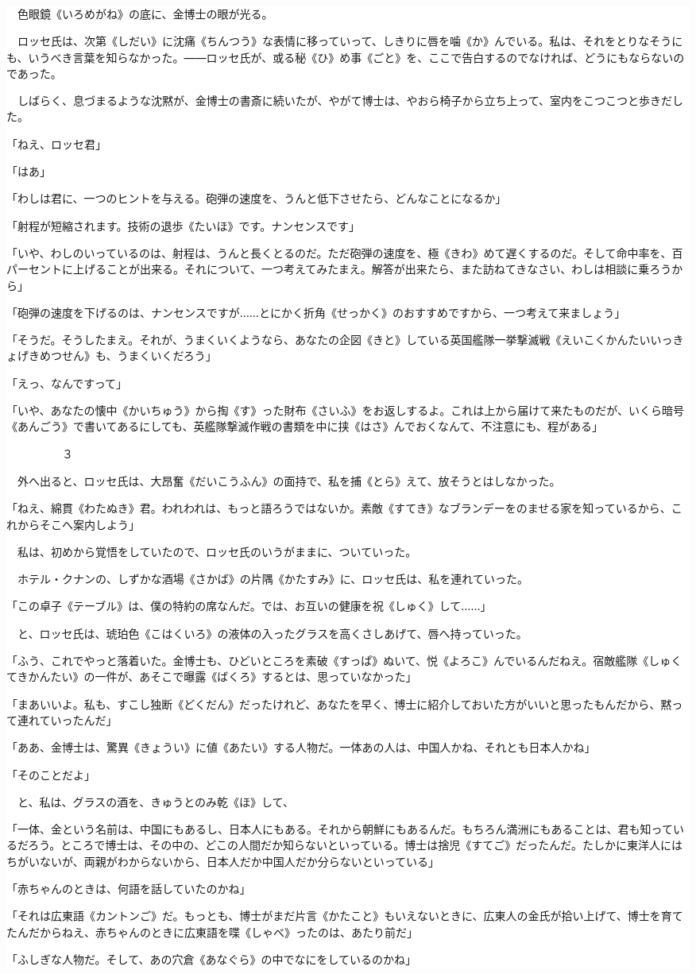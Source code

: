 　色眼鏡《いろめがね》の底に、金博士の眼が光る。

　ロッセ氏は、次第《しだい》に沈痛《ちんつう》な表情に移っていって、しきりに唇を噛《か》んでいる。私は、それをとりなそうにも、いうべき言葉を知らなかった。――ロッセ氏が、或る秘《ひ》め事《ごと》を、ここで告白するのでなければ、どうにもならないのであった。

　しばらく、息づまるような沈黙が、金博士の書斎に続いたが、やがて博士は、やおら椅子から立ち上って、室内をこつこつと歩きだした。

「ねえ、ロッセ君」

「はあ」

「わしは君に、一つのヒントを与える。砲弾の速度を、うんと低下させたら、どんなことになるか」

「射程が短縮されます。技術の退歩《たいほ》です。ナンセンスです」

「いや、わしのいっているのは、射程は、うんと長くとるのだ。ただ砲弾の速度を、極《きわ》めて遅くするのだ。そして命中率を、百パーセントに上げることが出来る。それについて、一つ考えてみたまえ。解答が出来たら、また訪ねてきなさい、わしは相談に乗ろうから」

「砲弾の速度を下げるのは、ナンセンスですが……とにかく折角《せっかく》のおすすめですから、一つ考えて来ましょう」

「そうだ。そうしたまえ。それが、うまくいくようなら、あなたの企図《きと》している英国艦隊一挙撃滅戦《えいこくかんたいいっきょげきめつせん》も、うまくいくだろう」

「えっ、なんですって」

「いや、あなたの懐中《かいちゅう》から掏《す》った財布《さいふ》をお返しするよ。これは上から届けて来たものだが、いくら暗号《あんごう》で書いてあるにしても、英艦隊撃滅作戦の書類を中に挟《はさ》んでおくなんて、不注意にも、程がある」





　　　　　３





　外へ出ると、ロッセ氏は、大昂奮《だいこうふん》の面持で、私を捕《とら》えて、放そうとはしなかった。

「ねえ、綿貫《わたぬき》君。われわれは、もっと語ろうではないか。素敵《すてき》なブランデーをのませる家を知っているから、これからそこへ案内しよう」

　私は、初めから覚悟をしていたので、ロッセ氏のいうがままに、ついていった。

　ホテル・クナンの、しずかな酒場《さかば》の片隅《かたすみ》に、ロッセ氏は、私を連れていった。

「この卓子《テーブル》は、僕の特約の席なんだ。では、お互いの健康を祝《しゅく》して……」

　と、ロッセ氏は、琥珀色《こはくいろ》の液体の入ったグラスを高くさしあげて、唇へ持っていった。

「ふう、これでやっと落着いた。金博士も、ひどいところを素破《すっぱ》ぬいて、悦《よろこ》んでいるんだねえ。宿敵艦隊《しゅくてきかんたい》の一件が、あそこで曝露《ばくろ》するとは、思っていなかった」

「まあいいよ。私も、すこし独断《どくだん》だったけれど、あなたを早く、博士に紹介しておいた方がいいと思ったもんだから、黙って連れていったんだ」

「ああ、金博士は、驚異《きょうい》に値《あたい》する人物だ。一体あの人は、中国人かね、それとも日本人かね」

「そのことだよ」

　と、私は、グラスの酒を、きゅうとのみ乾《ほ》して、

「一体、金という名前は、中国にもあるし、日本人にもある。それから朝鮮にもあるんだ。もちろん満洲にもあることは、君も知っているだろう。ところで博士は、その中の、どこの人間だか知らないといっている。博士は捨児《すてご》だったんだ。たしかに東洋人にはちがいないが、両親がわからないから、日本人だか中国人だか分らないといっている」

「赤ちゃんのときは、何語を話していたのかね」

「それは広東語《カントンご》だ。もっとも、博士がまだ片言《かたこと》もいえないときに、広東人の金氏が拾い上げて、博士を育てたんだからねえ、赤ちゃんのときに広東語を喋《しゃべ》ったのは、あたり前だ」

「ふしぎな人物だ。そして、あの穴倉《あなぐら》の中でなにをしているのかね」
